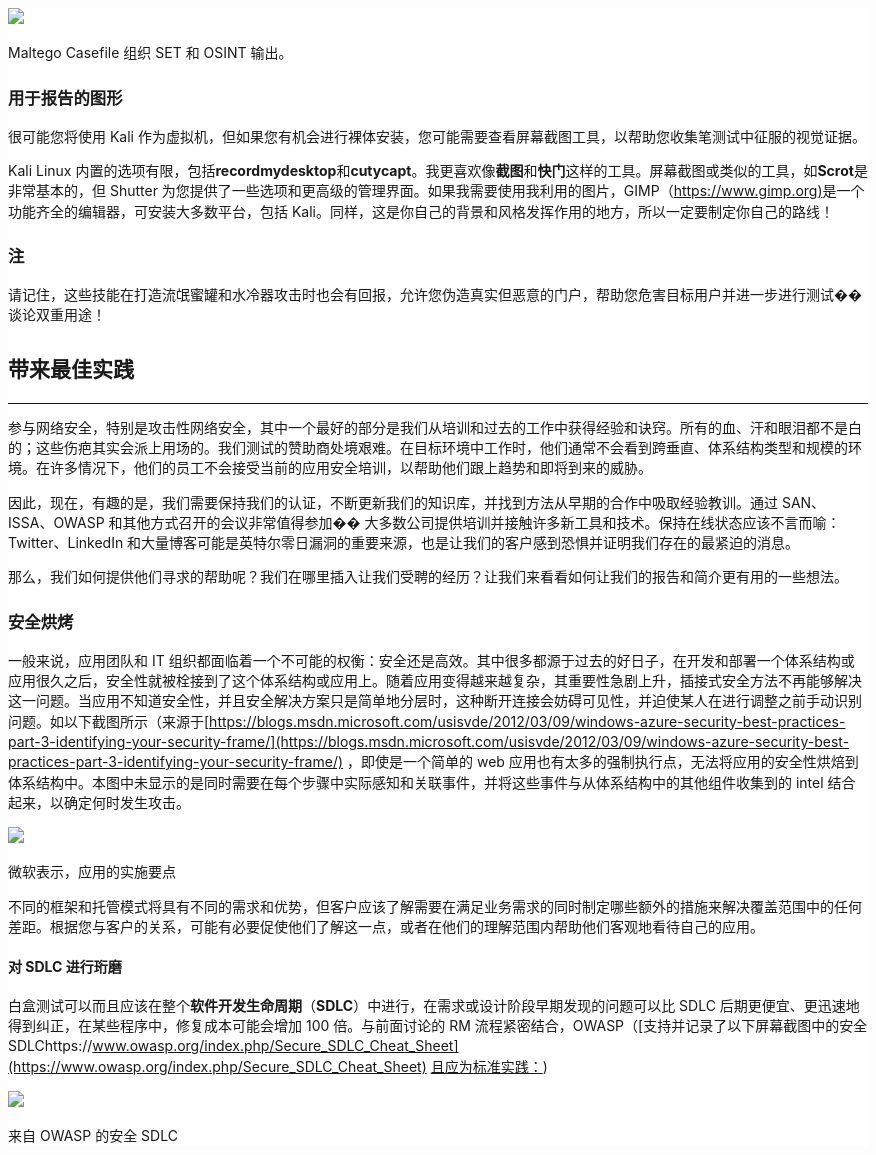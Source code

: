 ![](https://www.packtpub.com/img/9781784395070/img/B03918_12_06.png)

Maltego Casefile 组织 SET 和 OSINT 输出。

### 用于报告的图形

很可能您将使用 Kali 作为虚拟机，但如果您有机会进行裸体安装，您可能需要查看屏幕截图工具，以帮助您收集笔测试中征服的视觉证据。

Kali Linux 内置的选项有限，包括**recordmydesktop**和**cutycapt**。我更喜欢像**截图**和**快门**这样的工具。屏幕截图或类似的工具，如**Scrot**是非常基本的，但 Shutter 为您提供了一些选项和更高级的管理界面。如果我需要使用我利用的图片，GIMP（[https://www.gimp.org)](https://www.gimp.org)是一个功能齐全的编辑器，可安装大多数平台，包括 Kali。同样，这是你自己的背景和风格发挥作用的地方，所以一定要制定你自己的路线！

### 注

请记住，这些技能在打造流氓蜜罐和水冷器攻击时也会有回报，允许您伪造真实但恶意的门户，帮助您危害目标用户并进一步进行测试�� 谈论双重用途！

## 带来最佳实践

* * *

参与网络安全，特别是攻击性网络安全，其中一个最好的部分是我们从培训和过去的工作中获得经验和诀窍。所有的血、汗和眼泪都不是白的；这些伤疤其实会派上用场的。我们测试的赞助商处境艰难。在目标环境中工作时，他们通常不会看到跨垂直、体系结构类型和规模的环境。在许多情况下，他们的员工不会接受当前的应用安全培训，以帮助他们跟上趋势和即将到来的威胁。

因此，现在，有趣的是，我们需要保持我们的认证，不断更新我们的知识库，并找到方法从早期的合作中吸取经验教训。通过 SAN、ISSA、OWASP 和其他方式召开的会议非常值得参加�� 大多数公司提供培训并接触许多新工具和技术。保持在线状态应该不言而喻：Twitter、LinkedIn 和大量博客可能是英特尔零日漏洞的重要来源，也是让我们的客户感到恐惧并证明我们存在的最紧迫的消息。

那么，我们如何提供他们寻求的帮助呢？我们在哪里插入让我们受聘的经历？让我们来看看如何让我们的报告和简介更有用的一些想法。

### 安全烘烤

一般来说，应用团队和 IT 组织都面临着一个不可能的权衡：安全还是高效。其中很多都源于过去的好日子，在开发和部署一个体系结构或应用很久之后，安全性就被栓接到了这个体系结构或应用上。随着应用变得越来越复杂，其重要性急剧上升，插接式安全方法不再能够解决这一问题。当应用不知道安全性，并且安全解决方案只是简单地分层时，这种断开连接会妨碍可见性，并迫使某人在进行调整之前手动识别问题。如以下截图所示（来源于[https://blogs.msdn.microsoft.com/usisvde/2012/03/09/windows-azure-security-best-practices-part-3-identifying-your-security-frame/](https://blogs.msdn.microsoft.com/usisvde/2012/03/09/windows-azure-security-best-practices-part-3-identifying-your-security-frame/) ，即使是一个简单的 web 应用也有太多的强制执行点，无法将应用的安全性烘焙到体系结构中。本图中未显示的是同时需要在每个步骤中实际感知和关联事件，并将这些事件与从体系结构中的其他组件收集到的 intel 结合起来，以确定何时发生攻击。

![](https://www.packtpub.com/img/9781784395070/img/B03918_12_07-1.png)

微软表示，应用的实施要点

不同的框架和托管模式将具有不同的需求和优势，但客户应该了解需要在满足业务需求的同时制定哪些额外的措施来解决覆盖范围中的任何差距。根据您与客户的关系，可能有必要促使他们了解这一点，或者在他们的理解范围内帮助他们客观地看待自己的应用。

#### 对 SDLC 进行珩磨

白盒测试可以而且应该在整个**软件开发生命周期**（**SDLC**）中进行，在需求或设计阶段早期发现的问题可以比 SDLC 后期更便宜、更迅速地得到纠正，在某些程序中，修复成本可能会增加 100 倍。与前面讨论的 RM 流程紧密结合，OWASP（[支持并记录了以下屏幕截图中的安全 SDLChttps://www.owasp.org/index.php/Secure_SDLC_Cheat_Sheet](https://www.owasp.org/index.php/Secure_SDLC_Cheat_Sheet) [且应为标准实践：](https://www.owasp.org/index.php/Secure_SDLC_Cheat_Sheet))

![](https://www.packtpub.com/img/9781784395070/img/B03918_12_08.png)

来自 OWASP 的安全 SDLC
